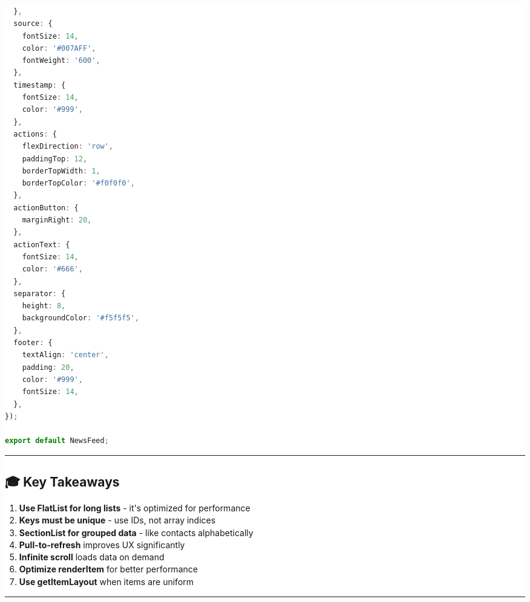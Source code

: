 ```typescript
  },
  source: {
    fontSize: 14,
    color: '#007AFF',
    fontWeight: '600',
  },
  timestamp: {
    fontSize: 14,
    color: '#999',
  },
  actions: {
    flexDirection: 'row',
    paddingTop: 12,
    borderTopWidth: 1,
    borderTopColor: '#f0f0f0',
  },
  actionButton: {
    marginRight: 20,
  },
  actionText: {
    fontSize: 14,
    color: '#666',
  },
  separator: {
    height: 8,
    backgroundColor: '#f5f5f5',
  },
  footer: {
    textAlign: 'center',
    padding: 20,
    color: '#999',
    fontSize: 14,
  },
});

export default NewsFeed;
```

---

## 🎓 Key Takeaways

1. **Use FlatList for long lists** - it's optimized for performance
2. **Keys must be unique** - use IDs, not array indices
3. **SectionList for grouped data** - like contacts alphabetically
4. **Pull-to-refresh** improves UX significantly
5. **Infinite scroll** loads data on demand
6. **Optimize renderItem** for better performance
7. **Use getItemLayout** when items are uniform

---
